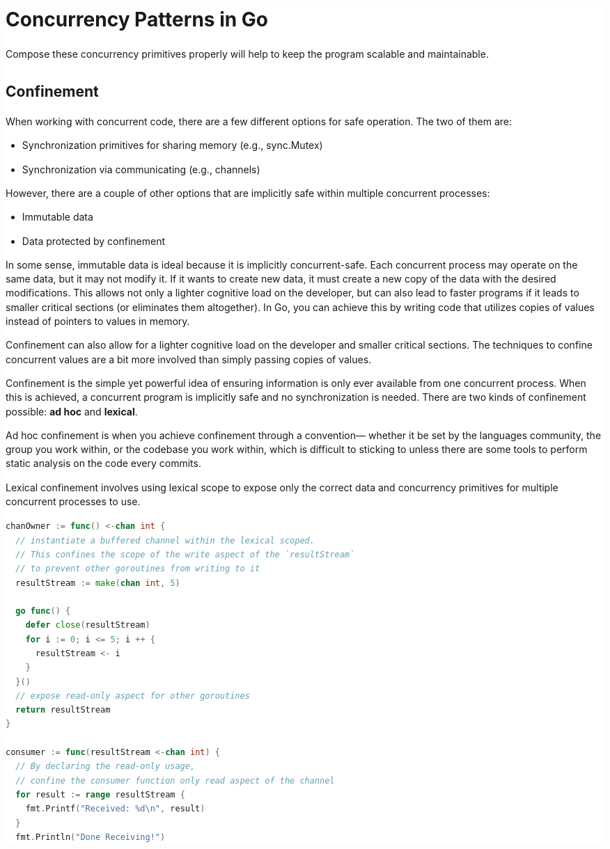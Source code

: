 # Concurrency Patterns in Go

Compose these concurrency primitives properly will help to keep the program scalable and maintainable.

## Confinement

When working with concurrent code, there are a few different options for safe operation. The two of them are:

- Synchronization primitives for sharing memory (e.g., sync.Mutex)

- Synchronization via communicating (e.g., channels)

However, there are a couple of other options that are implicitly safe within multiple concurrent processes:

- Immutable data

- Data protected by confinement

In some sense, immutable data is ideal because it is implicitly concurrent-safe. Each concurrent process may operate on the same data, but it may not modify it. If it wants to create new data, it must create a new copy of the data with the desired modifications. This allows not only a lighter cognitive load on the developer, but can also lead to faster programs if it leads to smaller critical sections (or eliminates them altogether). In Go, you can achieve this by writing code that utilizes copies of values instead of pointers to values in memory.

Confinement can also allow for a lighter cognitive load on the developer and smaller critical sections. The techniques to confine concurrent values are a bit more involved than simply passing copies of values.

Confinement is the simple yet powerful idea of ensuring information is only ever available from one concurrent process. When this is achieved, a concurrent program is implicitly safe and no synchronization is needed. There are two kinds of confinement possible: **ad hoc** and **lexical**.

Ad hoc confinement is when you achieve confinement through a convention— whether it be set by the languages community, the group you work within, or the codebase you work within, which is difficult to sticking to unless there are some tools to perform static analysis on the code every commits.

Lexical confinement involves using lexical scope to expose only the correct data and concurrency primitives for multiple concurrent processes to use.

```go
chanOwner := func() <-chan int {
  // instantiate a buffered channel within the lexical scoped.
  // This confines the scope of the write aspect of the `resultStream`
  // to prevent other goroutines from writing to it
  resultStream := make(chan int, 5)

  go func() {
    defer close(resultStream)
    for i := 0; i <= 5; i ++ {
      resultStream <- i
    }
  }()
  // expose read-only aspect for other goroutines
  return resultStream
}

consumer := func(resultStream <-chan int) {
  // By declaring the read-only usage,
  // confine the consumer function only read aspect of the channel
  for result := range resultStream {
    fmt.Printf("Received: %d\n", result)
  }
  fmt.Println("Done Receiving!")
```